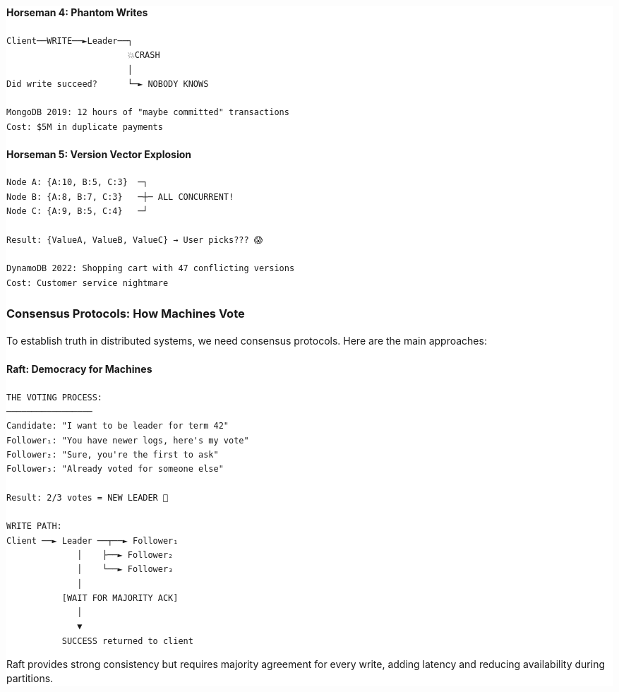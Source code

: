 #### Horseman 4: Phantom Writes

```
Client──WRITE──►Leader──┐
                        💥CRASH
                        │
Did write succeed?      └─► NOBODY KNOWS

MongoDB 2019: 12 hours of "maybe committed" transactions
Cost: $5M in duplicate payments
```

#### Horseman 5: Version Vector Explosion

```
Node A: {A:10, B:5, C:3}  ─┐
Node B: {A:8, B:7, C:3}   ─┼─ ALL CONCURRENT!
Node C: {A:9, B:5, C:4}   ─┘

Result: {ValueA, ValueB, ValueC} → User picks??? 😱

DynamoDB 2022: Shopping cart with 47 conflicting versions
Cost: Customer service nightmare
```

### Consensus Protocols: How Machines Vote

To establish truth in distributed systems, we need consensus protocols. Here are the main approaches:

#### Raft: Democracy for Machines

```
THE VOTING PROCESS:
─────────────────
Candidate: "I want to be leader for term 42"
Follower₁: "You have newer logs, here's my vote"
Follower₂: "Sure, you're the first to ask"
Follower₃: "Already voted for someone else"

Result: 2/3 votes = NEW LEADER 👑

WRITE PATH:
Client ──► Leader ──┬──► Follower₁
              │    ├──► Follower₂  
              │    └──► Follower₃
              │
           [WAIT FOR MAJORITY ACK]
              │
              ▼
           SUCCESS returned to client
```

Raft provides strong consistency but requires majority agreement for every write, adding latency and reducing availability during partitions.
